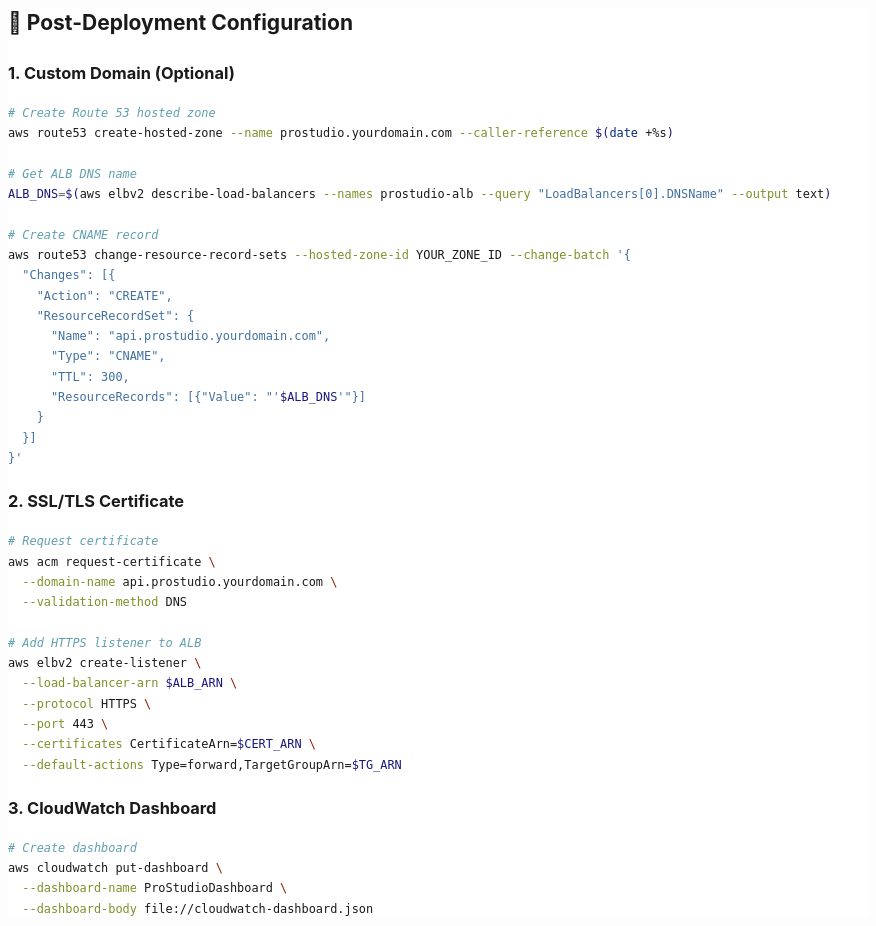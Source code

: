 ## 🔧 Post-Deployment Configuration

### 1. **Custom Domain (Optional)**

```bash
# Create Route 53 hosted zone
aws route53 create-hosted-zone --name prostudio.yourdomain.com --caller-reference $(date +%s)

# Get ALB DNS name
ALB_DNS=$(aws elbv2 describe-load-balancers --names prostudio-alb --query "LoadBalancers[0].DNSName" --output text)

# Create CNAME record
aws route53 change-resource-record-sets --hosted-zone-id YOUR_ZONE_ID --change-batch '{
  "Changes": [{
    "Action": "CREATE",
    "ResourceRecordSet": {
      "Name": "api.prostudio.yourdomain.com",
      "Type": "CNAME",
      "TTL": 300,
      "ResourceRecords": [{"Value": "'$ALB_DNS'"}]
    }
  }]
}'
```

### 2. **SSL/TLS Certificate**

```bash
# Request certificate
aws acm request-certificate \
  --domain-name api.prostudio.yourdomain.com \
  --validation-method DNS

# Add HTTPS listener to ALB
aws elbv2 create-listener \
  --load-balancer-arn $ALB_ARN \
  --protocol HTTPS \
  --port 443 \
  --certificates CertificateArn=$CERT_ARN \
  --default-actions Type=forward,TargetGroupArn=$TG_ARN
```

### 3. **CloudWatch Dashboard**

```bash
# Create dashboard
aws cloudwatch put-dashboard \
  --dashboard-name ProStudioDashboard \
  --dashboard-body file://cloudwatch-dashboard.json
```

